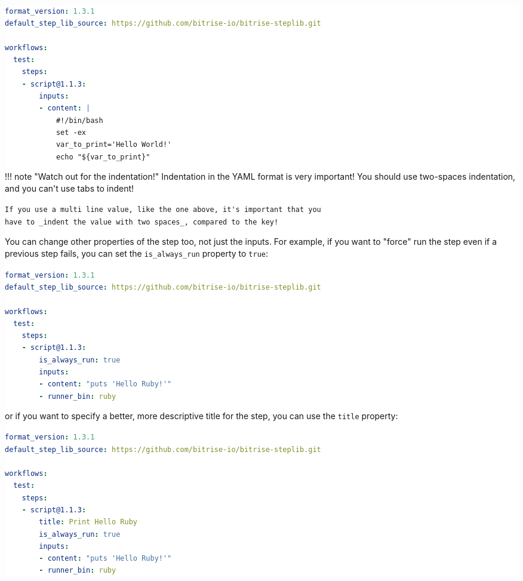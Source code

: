 ```yaml
format_version: 1.3.1
default_step_lib_source: https://github.com/bitrise-io/bitrise-steplib.git

workflows:
  test:
    steps:
    - script@1.1.3:
        inputs:
        - content: |
            #!/bin/bash
            set -ex
            var_to_print='Hello World!'
            echo "${var_to_print}"
```

!!! note "Watch out for the indentation!"
    Indentation in the YAML format is very important!
    You should use two-spaces indentation, and you can't use tabs to indent!

    If you use a multi line value, like the one above, it's important that you
    have to _indent the value with two spaces_, compared to the key!


You can change other properties of the step too, not just the inputs.
For example, if you want to "force" run the step even if a previous step fails,
you can set the `is_always_run` property to `true`:

```yaml
format_version: 1.3.1
default_step_lib_source: https://github.com/bitrise-io/bitrise-steplib.git

workflows:
  test:
    steps:
    - script@1.1.3:
        is_always_run: true
        inputs:
        - content: "puts 'Hello Ruby!'"
        - runner_bin: ruby
```

or if you want to specify a better, more descriptive title for the step,
you can use the `title` property:

```yaml
format_version: 1.3.1
default_step_lib_source: https://github.com/bitrise-io/bitrise-steplib.git

workflows:
  test:
    steps:
    - script@1.1.3:
        title: Print Hello Ruby
        is_always_run: true
        inputs:
        - content: "puts 'Hello Ruby!'"
        - runner_bin: ruby
```
